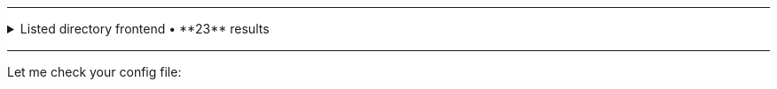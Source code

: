 
---

<details><summary>Listed directory frontend • **23** results</summary></details>

---

Let me check your config file:
